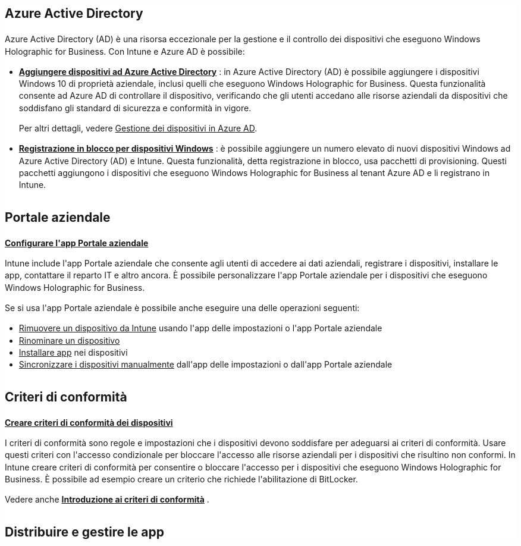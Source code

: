 ## <a name="azure-active-directory"></a>Azure Active Directory

Azure Active Directory (AD) è una risorsa eccezionale per la gestione e il controllo dei dispositivi che eseguono Windows Holographic for Business. Con Intune e Azure AD è possibile: 

- **[Aggiungere dispositivi ad Azure Active Directory](https://docs.microsoft.com/azure/active-directory/devices/azureadjoin-plan)** : in Azure Active Directory (AD) è possibile aggiungere i dispositivi Windows 10 di proprietà aziendale, inclusi quelli che eseguono Windows Holographic for Business. Questa funzionalità consente ad Azure AD di controllare il dispositivo, verificando che gli utenti accedano alle risorse aziendali da dispositivi che soddisfano gli standard di sicurezza e conformità in vigore.

  Per altri dettagli, vedere [Gestione dei dispositivi in Azure AD](https://docs.microsoft.com/azure/active-directory/devices/overview).

- **[Registrazione in blocco per dispositivi Windows](../enrollment/windows-bulk-enroll.md)** : è possibile aggiungere un numero elevato di nuovi dispositivi Windows ad Azure Active Directory (AD) e Intune. Questa funzionalità, detta registrazione in blocco, usa pacchetti di provisioning. Questi pacchetti aggiungono i dispositivi che eseguono Windows Holographic for Business al tenant Azure AD e li registrano in Intune.

## <a name="company-portal"></a>Portale aziendale

**[Configurare l'app Portale aziendale](../apps/company-portal-app.md)**

Intune include l'app Portale aziendale che consente agli utenti di accedere ai dati aziendali, registrare i dispositivi, installare le app, contattare il reparto IT e altro ancora. È possibile personalizzare l'app Portale aziendale per i dispositivi che eseguono Windows Holographic for Business.

Se si usa l'app Portale aziendale è possibile anche eseguire una delle operazioni seguenti:

- [Rimuovere un dispositivo da Intune](../user-help/unenroll-your-device-from-intune-windows.md) usando l'app delle impostazioni o l'app Portale aziendale
- [Rinominare un dispositivo](../user-help/rename-your-device-cpapp.md)
- [Installare app](../user-help/install-apps-cpapp-windows.md) nei dispositivi
- [Sincronizzare i dispositivi manualmente](../user-help/sync-your-device-manually-windows.md) dall'app delle impostazioni o dall'app Portale aziendale

## <a name="compliance-policy"></a>Criteri di conformità

**[Creare criteri di conformità dei dispositivi](../protect/compliance-policy-create-windows.md)**

I criteri di conformità sono regole e impostazioni che i dispositivi devono soddisfare per adeguarsi ai criteri di conformità. Usare questi criteri con l'accesso condizionale per bloccare l'accesso alle risorse aziendali per i dispositivi che risultino non conformi. In Intune creare criteri di conformità per consentire o bloccare l'accesso per i dispositivi che eseguono Windows Holographic for Business. È possibile ad esempio creare un criterio che richiede l'abilitazione di BitLocker.

Vedere anche **[Introduzione ai criteri di conformità](../protect/device-compliance-get-started.md)** .

## <a name="deploy-and-manage-apps"></a>Distribuire e gestire le app
